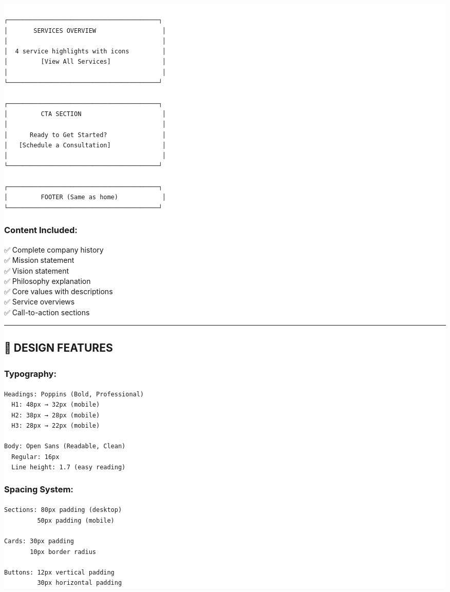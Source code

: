 ```

┌─────────────────────────────────────────┐
│       SERVICES OVERVIEW                  │
│                                          │
│  4 service highlights with icons         │
│         [View All Services]              │
│                                          │
└─────────────────────────────────────────┘

┌─────────────────────────────────────────┐
│         CTA SECTION                      │
│                                          │
│      Ready to Get Started?               │
│   [Schedule a Consultation]              │
│                                          │
└─────────────────────────────────────────┘

┌─────────────────────────────────────────┐
│         FOOTER (Same as home)            │
└─────────────────────────────────────────┘
```

### Content Included:
✅ Complete company history  
✅ Mission statement  
✅ Vision statement  
✅ Philosophy explanation  
✅ Core values with descriptions  
✅ Service overviews  
✅ Call-to-action sections  

---

## 🎨 DESIGN FEATURES

### Typography:
```
Headings: Poppins (Bold, Professional)
  H1: 48px → 32px (mobile)
  H2: 38px → 28px (mobile)
  H3: 28px → 22px (mobile)

Body: Open Sans (Readable, Clean)
  Regular: 16px
  Line height: 1.7 (easy reading)
```

### Spacing System:
```
Sections: 80px padding (desktop)
         50px padding (mobile)
         
Cards: 30px padding
       10px border radius
       
Buttons: 12px vertical padding
         30px horizontal padding
```
